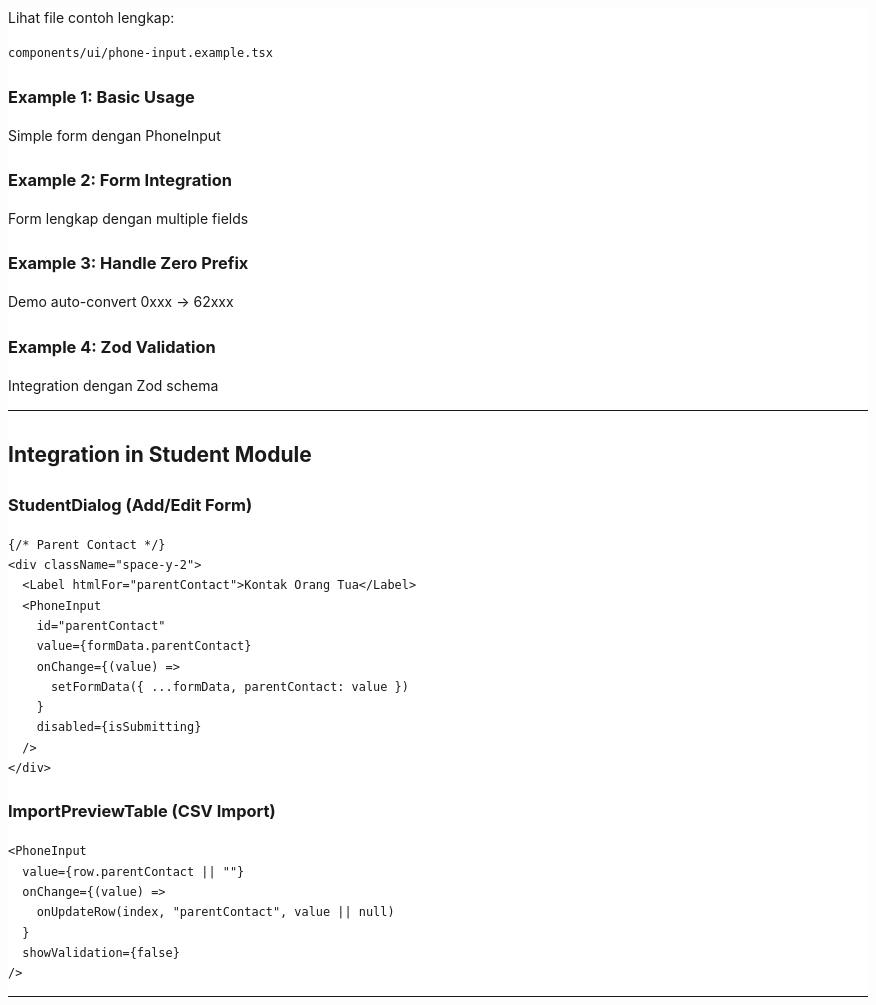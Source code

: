 Lihat file contoh lengkap:
```
components/ui/phone-input.example.tsx
```

### Example 1: Basic Usage
Simple form dengan PhoneInput

### Example 2: Form Integration
Form lengkap dengan multiple fields

### Example 3: Handle Zero Prefix
Demo auto-convert 0xxx → 62xxx

### Example 4: Zod Validation
Integration dengan Zod schema

---

## Integration in Student Module

### StudentDialog (Add/Edit Form)

```tsx
{/* Parent Contact */}
<div className="space-y-2">
  <Label htmlFor="parentContact">Kontak Orang Tua</Label>
  <PhoneInput
    id="parentContact"
    value={formData.parentContact}
    onChange={(value) =>
      setFormData({ ...formData, parentContact: value })
    }
    disabled={isSubmitting}
  />
</div>
```

### ImportPreviewTable (CSV Import)

```tsx
<PhoneInput
  value={row.parentContact || ""}
  onChange={(value) =>
    onUpdateRow(index, "parentContact", value || null)
  }
  showValidation={false}
/>
```

---
